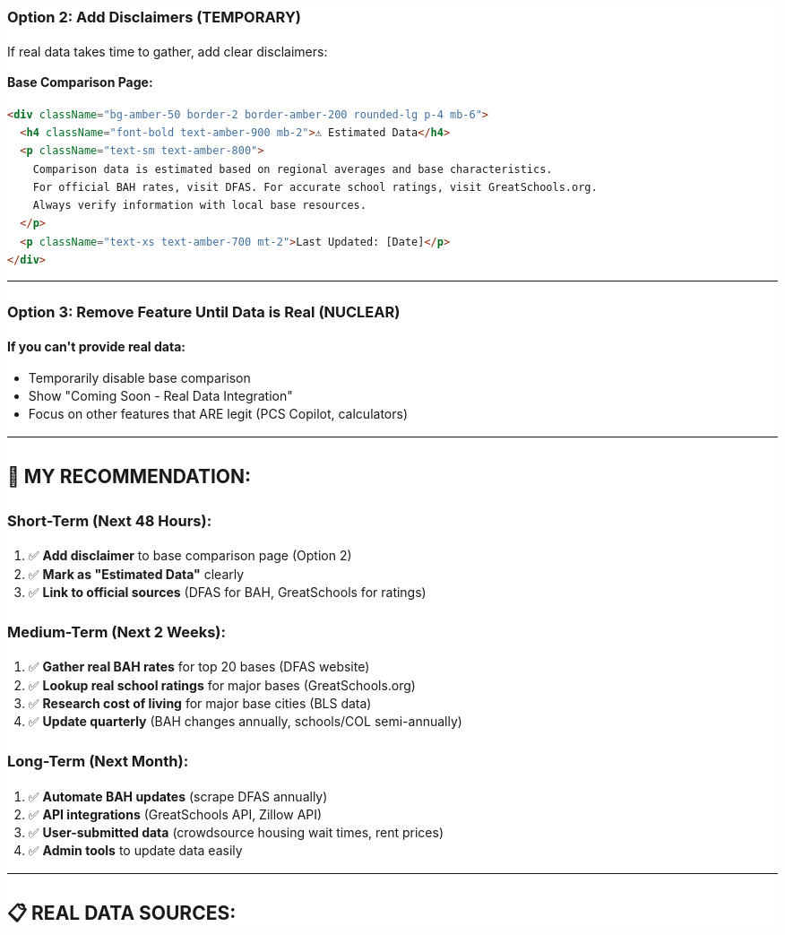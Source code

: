 
### **Option 2: Add Disclaimers (TEMPORARY)**

If real data takes time to gather, add clear disclaimers:

**Base Comparison Page:**
```html
<div className="bg-amber-50 border-2 border-amber-200 rounded-lg p-4 mb-6">
  <h4 className="font-bold text-amber-900 mb-2">⚠️ Estimated Data</h4>
  <p className="text-sm text-amber-800">
    Comparison data is estimated based on regional averages and base characteristics. 
    For official BAH rates, visit DFAS. For accurate school ratings, visit GreatSchools.org. 
    Always verify information with local base resources.
  </p>
  <p className="text-xs text-amber-700 mt-2">Last Updated: [Date]</p>
</div>
```

---

### **Option 3: Remove Feature Until Data is Real (NUCLEAR)**

**If you can't provide real data:**
- Temporarily disable base comparison
- Show "Coming Soon - Real Data Integration"
- Focus on other features that ARE legit (PCS Copilot, calculators)

---

## 🎯 **MY RECOMMENDATION:**

### **Short-Term (Next 48 Hours):**
1. ✅ **Add disclaimer** to base comparison page (Option 2)
2. ✅ **Mark as "Estimated Data"** clearly
3. ✅ **Link to official sources** (DFAS for BAH, GreatSchools for ratings)

### **Medium-Term (Next 2 Weeks):**
1. ✅ **Gather real BAH rates** for top 20 bases (DFAS website)
2. ✅ **Lookup real school ratings** for major bases (GreatSchools.org)
3. ✅ **Research cost of living** for major base cities (BLS data)
4. ✅ **Update quarterly** (BAH changes annually, schools/COL semi-annually)

### **Long-Term (Next Month):**
1. ✅ **Automate BAH updates** (scrape DFAS annually)
2. ✅ **API integrations** (GreatSchools API, Zillow API)
3. ✅ **User-submitted data** (crowdsource housing wait times, rent prices)
4. ✅ **Admin tools** to update data easily

---

## 📋 **REAL DATA SOURCES:**
